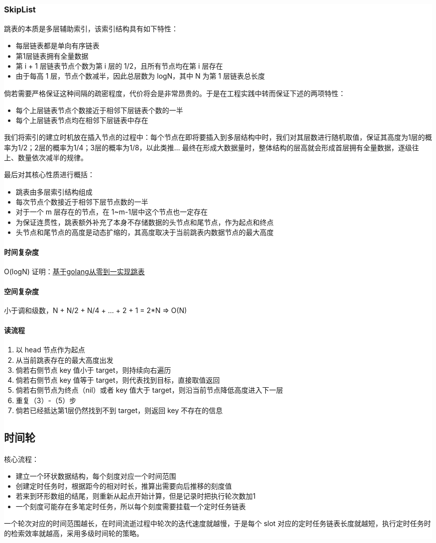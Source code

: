### SkipList

跳表的本质是多层辅助索引，该索引结构具有如下特性：

- 每层链表都是单向有序链表
- 第1层链表拥有全量数据
- 第 i + 1 层链表节点个数为第 i 层的 1/2，且所有节点均在第 i 层存在
- 由于每高 1 层，节点个数减半，因此总层数为 logN，其中 N 为第 1 层链表总长度

倘若需要严格保证这种间隔的疏密程度，代价将会是非常昂贵的。于是在工程实践中转而保证下述的两项特性：

- 每个上层链表节点个数接近于相邻下层链表个数的一半
- 每个上层链表节点均在相邻下层链表中存在

我们将索引的建立时机放在插入节点的过程中：每个节点在即将要插入到多层结构中时，我们对其层数进行随机取值，保证其高度为1层的概率为1/2；2层的概率为1/4；3层的概率为1/8，以此类推... 最终在形成大数据量时，整体结构的层高就会形成首层拥有全量数据，逐级往上、数量依次减半的规律。

最后对其核心性质进行概括：

- 跳表由多层索引结构组成
- 每次节点个数接近于相邻下层节点数的一半
- 对于一个 m 层存在的节点，在 1~m-1层中这个节点也一定存在
- 为保证连贯性，跳表额外补充了本身不存储数据的头节点和尾节点，作为起点和终点
- 头节点和尾节点的高度是动态扩缩的，其高度取决于当前跳表内数据节点的最大高度

#### 时间复杂度

O(logN) 证明：[基于golang从零到一实现跳表](https://mp.weixin.qq.com/s?__biz=MzkxMjQzMjA0OQ==&mid=2247484204&idx=1&sn=54817591aa44359cde9b1b88d386b31b&chksm=c10c4df2f67bc4e416d9f3c23afc989afa56b06afd3c26baeed508a406b885fd1bf361675bcf&scene=178&cur_album_id=2709593649634033668#rd)

#### 空间复杂度

小于调和级数，N + N/2 + N/4 + ... + 2 + 1 = 2*N => O(N)

#### 读流程

1. 以 head 节点作为起点
2. 从当前跳表存在的最大高度出发
3. 倘若右侧节点 key 值小于 target，则持续向右遍历
4. 倘若右侧节点 key 值等于 target，则代表找到目标，直接取值返回
5. 倘若右侧节点为终点（nil）或者 key 值大于 target，则沿当前节点降低高度进入下一层
6. 重复（3）-（5）步
7. 倘若已经抵达第1层仍然找到不到 target，则返回 key 不存在的信息

## 时间轮

核心流程：

- 建立一个环状数据结构，每个刻度对应一个时间范围
- 创建定时任务时，根据距今的相对时长，推算出需要向后推移的刻度值
- 若来到环形数组的结尾，则重新从起点开始计算，但是记录时把执行轮次数加1
- 一个刻度可能存在多笔定时任务，所以每个刻度需要挂载一个定时任务链表

一个轮次对应的时间范围越长，在时间流逝过程中轮次的迭代速度就越慢，于是每个 slot 对应的定时任务链表长度就越短，执行定时任务时的检索效率就越高，采用多级时间轮的策略。
